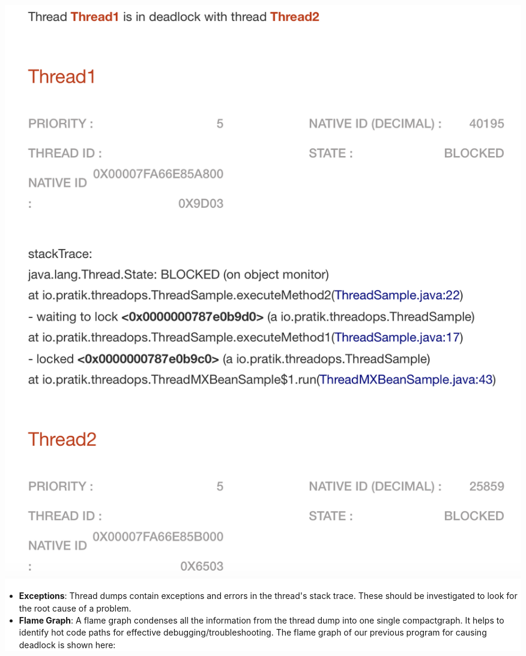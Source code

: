 ![Deadlock section](/assets/img/posts/thread-dump-analysis/fastthread-deadlock.png)
* **Exceptions**: Thread dumps contain exceptions and errors in the thread's stack trace. These should be investigated to look for the root cause of a problem. 
* **Flame Graph**: A flame graph condenses all the information from the thread dump into one single compactgraph. It helps to identify hot code paths for effective debugging/troubleshooting. The flame graph of our previous program for causing deadlock is shown here: